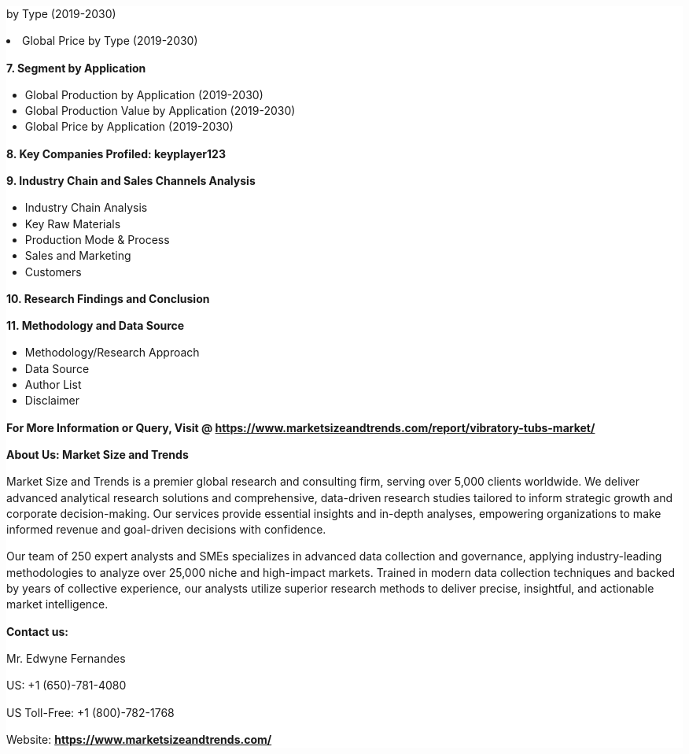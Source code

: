 by Type (2019-2030)</li><li>Global Price by Type (2019-2030)</li></ul><p><strong>7. Segment by Application</strong></p><ul><li>Global Production by Application (2019-2030)</li><li>Global Production Value by Application (2019-2030)</li><li>Global Price by Application (2019-2030)</li></ul><p><strong>8. Key Companies Profiled: keyplayer123</strong></p><p><strong>9. Industry Chain and Sales Channels Analysis</strong></p><ul><li>Industry Chain Analysis</li><li>Key Raw Materials</li><li>Production Mode &amp; Process</li><li>Sales and Marketing</li><li>Customers</li></ul><p><strong>10. Research Findings and Conclusion</strong></p><p><strong>11. Methodology and Data Source</strong></p><ul><li>Methodology/Research Approach</li><li>Data Source</li><li>Author List</li><li>Disclaimer</li></ul></p><p><strong>For More Information or Query, Visit @ <a href="https://www.marketsizeandtrends.com/report/vibratory-tubs-market/">https://www.marketsizeandtrends.com/report/vibratory-tubs-market/</a></strong></p><p><strong>About Us: Market Size and Trends</strong></p><p>Market Size and Trends is a premier global research and consulting firm, serving over 5,000 clients worldwide. We deliver advanced analytical research solutions and comprehensive, data-driven research studies tailored to inform strategic growth and corporate decision-making. Our services provide essential insights and in-depth analyses, empowering organizations to make informed revenue and goal-driven decisions with confidence.</p><p>Our team of 250 expert analysts and SMEs specializes in advanced data collection and governance, applying industry-leading methodologies to analyze over 25,000 niche and high-impact markets. Trained in modern data collection techniques and backed by years of collective experience, our analysts utilize superior research methods to deliver precise, insightful, and actionable market intelligence.</p><p><strong>Contact us:</strong></p><p>Mr. Edwyne Fernandes</p><p>US: +1 (650)-781-4080</p><p>US Toll-Free: +1 (800)-782-1768</p><p>Website: <strong><a href="https://www.marketsizeandtrends.com/">https://www.marketsizeandtrends.com/</a></strong></p>
